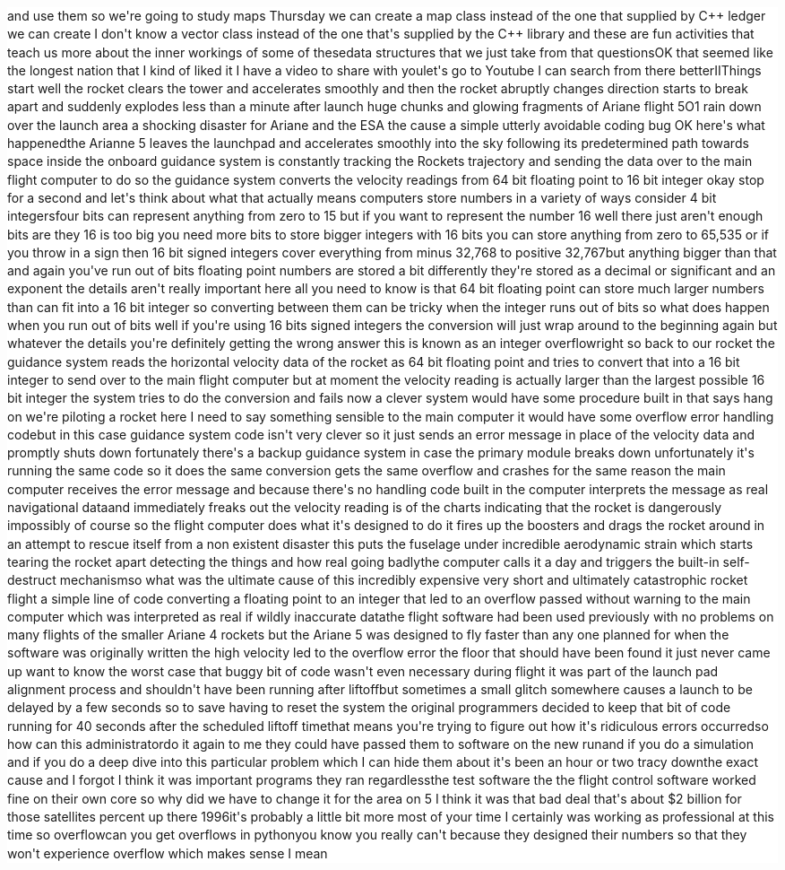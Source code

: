and use them so we're going to study maps Thursday we can create a map class instead of the one that supplied by C++ ledger we can create I don't know a vector class instead of the one that's supplied by the C++ library and these are fun activities that teach us more about the inner workings of some of thesedata structures that we just take from that questionsOK that seemed like the longest nation that I kind of liked it I have a video to share with youlet's go to Youtube I can search from there betterIIThings start well the rocket clears the tower and accelerates smoothly and then the rocket abruptly changes direction starts to break apart and suddenly explodes less than a minute after launch huge chunks and glowing fragments of Ariane flight 5O1 rain down over the launch area a shocking disaster for Ariane and the ESA the cause a simple utterly avoidable coding bug OK here's what happenedthe Arianne 5 leaves the launchpad and accelerates smoothly into the sky following its predetermined path towards space inside the onboard guidance system is constantly tracking the Rockets trajectory and sending the data over to the main flight computer to do so the guidance system converts the velocity readings from 64 bit floating point to 16 bit integer okay stop for a second and let's think about what that actually means computers store numbers in a variety of ways consider 4 bit integersfour bits can represent anything from zero to 15 but if you want to represent the number 16 well there just aren't enough bits are they 16 is too big you need more bits to store bigger integers with 16 bits you can store anything from zero to 65,535 or if you throw in a sign then 16 bit signed integers cover everything from minus 32,768 to positive 32,767but anything bigger than that and again you've run out of bits floating point numbers are stored a bit differently they're stored as a decimal or significant and an exponent the details aren't really important here all you need to know is that 64 bit floating point can store much larger numbers than can fit into a 16 bit integer so converting between them can be tricky when the integer runs out of bits so what does happen when you run out of bits well if you're using 16 bits signed integers the conversion will just wrap around to the beginning again but whatever the details you're definitely getting the wrong answer this is known as an integer overflowright so back to our rocket the guidance system reads the horizontal velocity data of the rocket as 64 bit floating point and tries to convert that into a 16 bit integer to send over to the main flight computer but at moment the velocity reading is actually larger than the largest possible 16 bit integer the system tries to do the conversion and fails now a clever system would have some procedure built in that says hang on we're piloting a rocket here I need to say something sensible to the main computer it would have some overflow error handling codebut in this case guidance system code isn't very clever so it just sends an error message in place of the velocity data and promptly shuts down fortunately there's a backup guidance system in case the primary module breaks down unfortunately it's running the same code so it does the same conversion gets the same overflow and crashes for the same reason the main computer receives the error message and because there's no handling code built in the computer interprets the message as real navigational dataand immediately freaks out the velocity reading is of the charts indicating that the rocket is dangerously impossibly of course so the flight computer does what it's designed to do it fires up the boosters and drags the rocket around in an attempt to rescue itself from a non existent disaster this puts the fuselage under incredible aerodynamic strain which starts tearing the rocket apart detecting the things and how real going badlythe computer calls it a day and triggers the built-in self-destruct mechanismso what was the ultimate cause of this incredibly expensive very short and ultimately catastrophic rocket flight a simple line of code converting a floating point to an integer that led to an overflow passed without warning to the main computer which was interpreted as real if wildly inaccurate datathe flight software had been used previously with no problems on many flights of the smaller Ariane 4 rockets but the Ariane 5 was designed to fly faster than any one planned for when the software was originally written the high velocity led to the overflow error the floor that should have been found it just never came up want to know the worst case that buggy bit of code wasn't even necessary during flight it was part of the launch pad alignment process and shouldn't have been running after liftoffbut sometimes a small glitch somewhere causes a launch to be delayed by a few seconds so to save having to reset the system the original programmers decided to keep that bit of code running for 40 seconds after the scheduled liftoff timethat means you're trying to figure out how it's ridiculous errors occurredso how can this administratordo it again to me they could have passed them to software on the new runand if you do a simulation and if you do a deep dive into this particular problem which I can hide them about it's been an hour or two tracy downthe exact cause and I forgot I think it was important programs they ran regardlessthe test software the the flight control software worked fine on their own core so why did we have to change it for the area on 5 I think it was that bad deal that's about $2 billion for those satellites percent up there 1996it's probably a little bit more most of your time I certainly was working as professional at this time so overflowcan you get overflows in pythonyou know you really can't because they designed their numbers so that they won't experience overflow which makes sense I mean